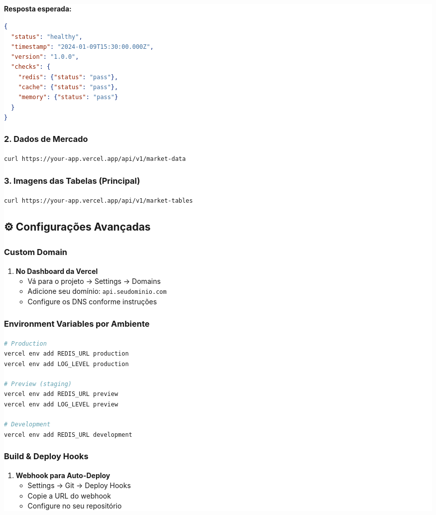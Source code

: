 **Resposta esperada:**
```json
{
  "status": "healthy",
  "timestamp": "2024-01-09T15:30:00.000Z",
  "version": "1.0.0",
  "checks": {
    "redis": {"status": "pass"},
    "cache": {"status": "pass"},
    "memory": {"status": "pass"}
  }
}
```

### 2. Dados de Mercado
```bash
curl https://your-app.vercel.app/api/v1/market-data
```

### 3. Imagens das Tabelas (Principal)
```bash
curl https://your-app.vercel.app/api/v1/market-tables
```

## ⚙️ Configurações Avançadas

### Custom Domain

1. **No Dashboard da Vercel**
   - Vá para o projeto → Settings → Domains
   - Adicione seu domínio: `api.seudominio.com`
   - Configure os DNS conforme instruções

### Environment Variables por Ambiente

```bash
# Production
vercel env add REDIS_URL production
vercel env add LOG_LEVEL production

# Preview (staging)
vercel env add REDIS_URL preview
vercel env add LOG_LEVEL preview

# Development
vercel env add REDIS_URL development
```

### Build & Deploy Hooks

1. **Webhook para Auto-Deploy**
   - Settings → Git → Deploy Hooks
   - Copie a URL do webhook
   - Configure no seu repositório
